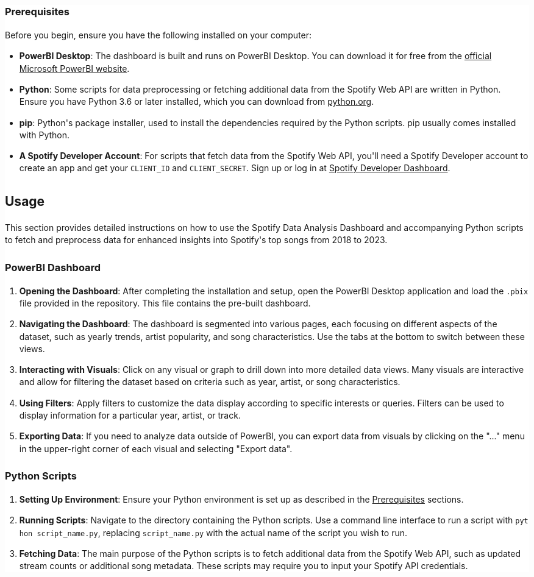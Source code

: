 ### Prerequisites

Before you begin, ensure you have the following installed on your computer:

- **PowerBI Desktop**: The dashboard is built and runs on PowerBI Desktop. You can download it for free from the [official Microsoft PowerBI website](https://powerbi.microsoft.com/en-us/desktop/).

- **Python**: Some scripts for data preprocessing or fetching additional data from the Spotify Web API are written in Python. Ensure you have Python 3.6 or later installed, which you can download from [python.org](https://www.python.org/downloads/).

- **pip**: Python's package installer, used to install the dependencies required by the Python scripts. pip usually comes installed with Python.

- **A Spotify Developer Account**: For scripts that fetch data from the Spotify Web API, you'll need a Spotify Developer account to create an app and get your `CLIENT_ID` and `CLIENT_SECRET`. Sign up or log in at [Spotify Developer Dashboard](https://developer.spotify.com/dashboard/).

## Usage
This section provides detailed instructions on how to use the Spotify Data Analysis Dashboard and accompanying Python scripts to fetch and preprocess data for enhanced insights into Spotify's top songs from 2018 to 2023.

### PowerBI Dashboard
1. **Opening the Dashboard**: After completing the installation and setup, open the PowerBI Desktop application and load the `.pbix` file provided in the repository. This file contains the pre-built dashboard.

2. **Navigating the Dashboard**: The dashboard is segmented into various pages, each focusing on different aspects of the dataset, such as yearly trends, artist popularity, and song characteristics. Use the tabs at the bottom to switch between these views.

3. **Interacting with Visuals**: Click on any visual or graph to drill down into more detailed data views. Many visuals are interactive and allow for filtering the dataset based on criteria such as year, artist, or song characteristics.

4. **Using Filters**: Apply filters to customize the data display according to specific interests or queries. Filters can be used to display information for a particular year, artist, or track.

5. **Exporting Data**: If you need to analyze data outside of PowerBI, you can export data from visuals by clicking on the "..." menu in the upper-right corner of each visual and selecting "Export data".


### Python Scripts
1. **Setting Up Environment**: Ensure your Python environment is set up as described in the [Prerequisites](#prerequisites) sections.

2. **Running Scripts**: Navigate to the directory containing the Python scripts. Use a command line interface to run a script with `python script_name.py`, replacing `script_name.py` with the actual name of the script you wish to run.

3. **Fetching Data**: The main purpose of the Python scripts is to fetch additional data from the Spotify Web API, such as updated stream counts or additional song metadata. These scripts may require you to input your Spotify API credentials.
